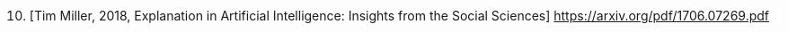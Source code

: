 10. [Tim Miller, 2018, Explanation in Artificial Intelligence: Insights from the Social Sciences] https://arxiv.org/pdf/1706.07269.pdf